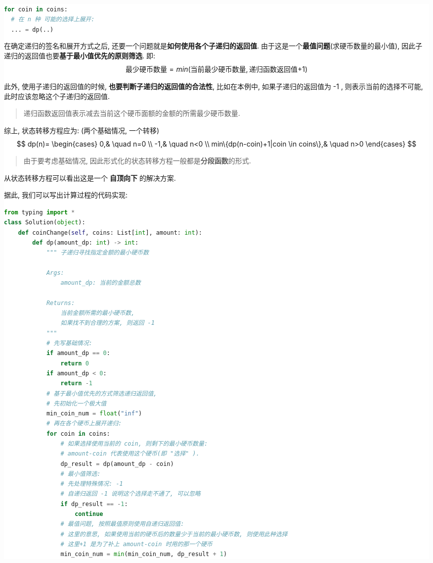 ```python
for coin in coins:
  # 在 n 种 可能的选择上展开:
  ... = dp(..)
```

 在确定递归的签名和展开方式之后, 还要一个问题就是**如何使用各个子递归的返回值**. 由于这是一个**最值问题**(求硬币数量的最小值), 因此子递归的返回值也要**基于最小值优先的原则筛选**. 即:
$$
\text{最少硬币数量} = min(\text{当前最少硬币数量},\text{递归函数返回值+1})
$$

此外, 使用子递归的返回值的时候, **也要判断子递归的返回值的合法性**, 比如在本例中, 如果子递归的返回值为 -1 , 则表示当前的选择不可能, 此时应该忽略这个子递归的返回值.

> 递归函数返回值表示减去当前这个硬币面额的金额的所需最少硬币数量.

综上, 状态转移方程应为: (两个基础情况, 一个转移)
$$
dp(n)=
\begin{cases}
0,& \quad n=0 \\
-1,& \quad n<0 \\
min\{dp(n-coin)+1|coin \in coins\},& \quad n>0
\end{cases}
$$

> 由于要考虑基础情况, 因此形式化的状态转移方程一般都是**分段函数**的形式.

从状态转移方程可以看出这是一个 **自顶向下** 的解决方案.

据此, 我们可以写出计算过程的代码实现:

```python
from typing import *
class Solution(object):
    def coinChange(self, coins: List[int], amount: int):
        def dp(amount_dp: int) -> int:
            """ 子递归寻找指定金额的最小硬币数
            
            Args:
                amount_dp: 当前的金额总数

            Returns:
                当前金额所需的最小硬币数, 
                如果找不到合理的方案, 则返回 -1
            """
            # 先写基础情况:
            if amount_dp == 0:
                return 0
            if amount_dp < 0:
                return -1
            # 基于最小值优先的方式筛选递归返回值,
            # 先初始化一个极大值
            min_coin_num = float("inf")
            # 再在各个硬币上展开递归:
            for coin in coins:
                # 如果选择使用当前的 coin, 则剩下的最小硬币数量:
                # amount-coin 代表使用这个硬币(即 "选择" ).
                dp_result = dp(amount_dp - coin)
                # 最小值筛选:
                # 先处理特殊情况: -1
                # 自递归返回 -1 说明这个选择走不通了, 可以忽略
                if dp_result == -1:
                    continue
                # 最值问题, 按照最值原则使用自递归返回值:
                # 这里的意思, 如果使用当前的硬币后的数量少于当前的最小硬币数, 则使用此种选择
                # 这里+1 是为了补上 amount-coin 时用的那一个硬币
                min_coin_num = min(min_coin_num, dp_result + 1)
```